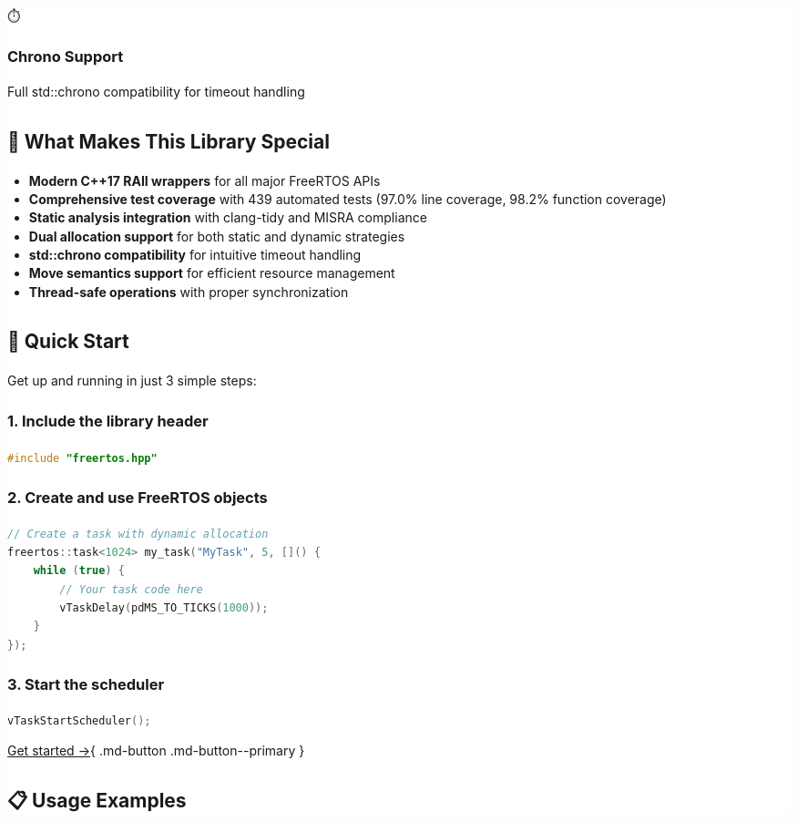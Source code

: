   <div class="feature-card">
    <div class="feature-icon">⏱️</div>
    <div class="feature-content">
      <h3>Chrono Support</h3>
      <p>Full std::chrono compatibility for timeout handling</p>
    </div>
  </div>
</div>

## 🎯 What Makes This Library Special

- **Modern C++17 RAII wrappers** for all major FreeRTOS APIs
- **Comprehensive test coverage** with 439 automated tests (97.0% line coverage, 98.2% function coverage)
- **Static analysis integration** with clang-tidy and MISRA compliance
- **Dual allocation support** for both static and dynamic strategies
- **std::chrono compatibility** for intuitive timeout handling
- **Move semantics support** for efficient resource management
- **Thread-safe operations** with proper synchronization

## 🚦 Quick Start

Get up and running in just 3 simple steps:

### 1. Include the library header

```cpp
#include "freertos.hpp"
```

### 2. Create and use FreeRTOS objects

```cpp
// Create a task with dynamic allocation
freertos::task<1024> my_task("MyTask", 5, []() {
    while (true) {
        // Your task code here
        vTaskDelay(pdMS_TO_TICKS(1000));
    }
});
```

### 3. Start the scheduler

```cpp
vTaskStartScheduler();
```

[Get started →](getting-started/quick-start.md){ .md-button .md-button--primary }

## 📋 Usage Examples

<div class="example-preview">
